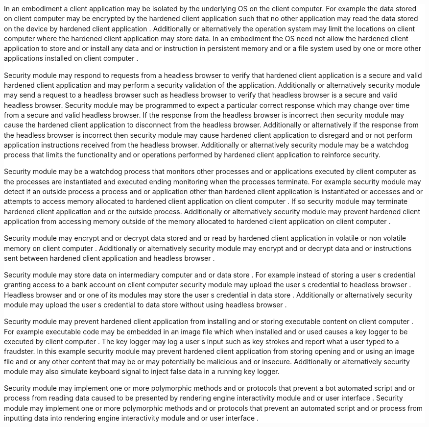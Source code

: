 In an embodiment a client application may be isolated by the underlying OS on the client computer. For example the data stored on client computer may be encrypted by the hardened client application such that no other application may read the data stored on the device by hardened client application . Additionally or alternatively the operation system may limit the locations on client computer where the hardened client application may store data. In an embodiment the OS need not allow the hardened client application to store and or install any data and or instruction in persistent memory and or a file system used by one or more other applications installed on client computer .

Security module may respond to requests from a headless browser to verify that hardened client application is a secure and valid hardened client application and may perform a security validation of the application. Additionally or alternatively security module may send a request to a headless browser such as headless browser to verify that headless browser is a secure and valid headless browser. Security module may be programmed to expect a particular correct response which may change over time from a secure and valid headless browser. If the response from the headless browser is incorrect then security module may cause the hardened client application to disconnect from the headless browser. Additionally or alternatively if the response from the headless browser is incorrect then security module may cause hardened client application to disregard and or not perform application instructions received from the headless browser. Additionally or alternatively security module may be a watchdog process that limits the functionality and or operations performed by hardened client application to reinforce security.

Security module may be a watchdog process that monitors other processes and or applications executed by client computer as the processes are instantiated and executed ending monitoring when the processes terminate. For example security module may detect if an outside process a process and or application other than hardened client application is instantiated or accesses and or attempts to access memory allocated to hardened client application on client computer . If so security module may terminate hardened client application and or the outside process. Additionally or alternatively security module may prevent hardened client application from accessing memory outside of the memory allocated to hardened client application on client computer .

Security module may encrypt and or decrypt data stored and or read by hardened client application in volatile or non volatile memory on client computer . Additionally or alternatively security module may encrypt and or decrypt data and or instructions sent between hardened client application and headless browser .

Security module may store data on intermediary computer and or data store . For example instead of storing a user s credential granting access to a bank account on client computer security module may upload the user s credential to headless browser . Headless browser and or one of its modules may store the user s credential in data store . Additionally or alternatively security module may upload the user s credential to data store without using headless browser .

Security module may prevent hardened client application from installing and or storing executable content on client computer . For example executable code may be embedded in an image file which when installed and or used causes a key logger to be executed by client computer . The key logger may log a user s input such as key strokes and report what a user typed to a fraudster. In this example security module may prevent hardened client application from storing opening and or using an image file and or any other content that may be or may potentially be malicious and or insecure. Additionally or alternatively security module may also simulate keyboard signal to inject false data in a running key logger.

Security module may implement one or more polymorphic methods and or protocols that prevent a bot automated script and or process from reading data caused to be presented by rendering engine interactivity module and or user interface . Security module may implement one or more polymorphic methods and or protocols that prevent an automated script and or process from inputting data into rendering engine interactivity module and or user interface .
